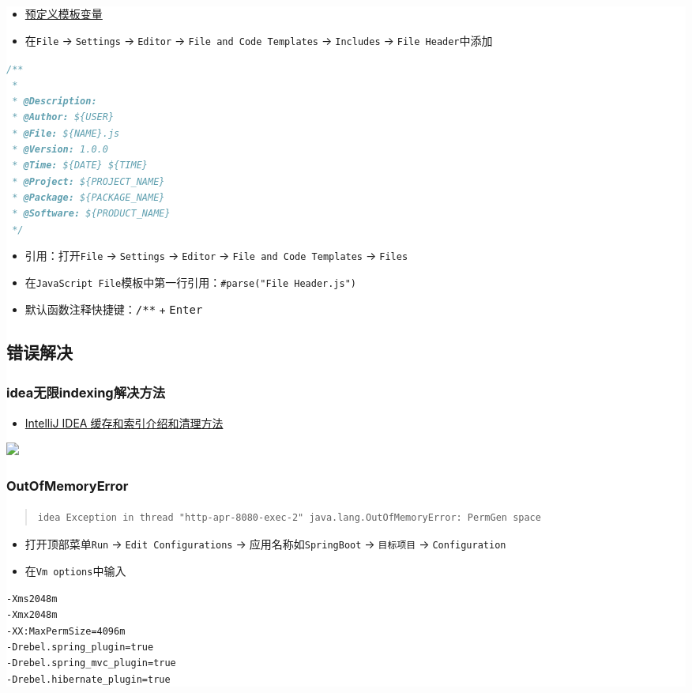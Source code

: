 * [预定义模板变量](#预定义模板变量)

- 在`File` -> `Settings` -> `Editor` -> `File and Code Templates` -> `Includes` -> `File Header`中添加

```js
/**
 * 
 * @Description: 
 * @Author: ${USER}
 * @File: ${NAME}.js
 * @Version: 1.0.0
 * @Time: ${DATE} ${TIME}
 * @Project: ${PROJECT_NAME}
 * @Package: ${PACKAGE_NAME}
 * @Software: ${PRODUCT_NAME}
 */
```


- 引用：打开`File` -> `Settings` -> `Editor` -> `File and Code Templates` -> `Files`

- 在`JavaScript File`模板中第一行引用：`#parse("File Header.js")`

- 默认函数注释快捷键：<kbd>/**</kbd> + <kbd>Enter</kbd>





## 错误解决

### idea无限indexing解决方法

* [IntelliJ IDEA 缓存和索引介绍和清理方法](https://github.com/tengj/IntelliJ-IDEA-Tutorial/blob/newMaster/IntelliJ-IDEA-cache.md)

![](https://github.com/tengj/IntelliJ-IDEA-Tutorial/raw/newMaster/images/xii-a-invalidate-cache-1.jpg)

### OutOfMemoryError

> `idea Exception in thread "http-apr-8080-exec-2" java.lang.OutOfMemoryError: PermGen space`

- 打开顶部菜单`Run` -> `Edit Configurations` -> 应用名称如`SpringBoot` -> `目标项目` -> `Configuration`

- 在`Vm options`中输入

```
-Xms2048m
-Xmx2048m
-XX:MaxPermSize=4096m
-Drebel.spring_plugin=true
-Drebel.spring_mvc_plugin=true
-Drebel.hibernate_plugin=true
```



